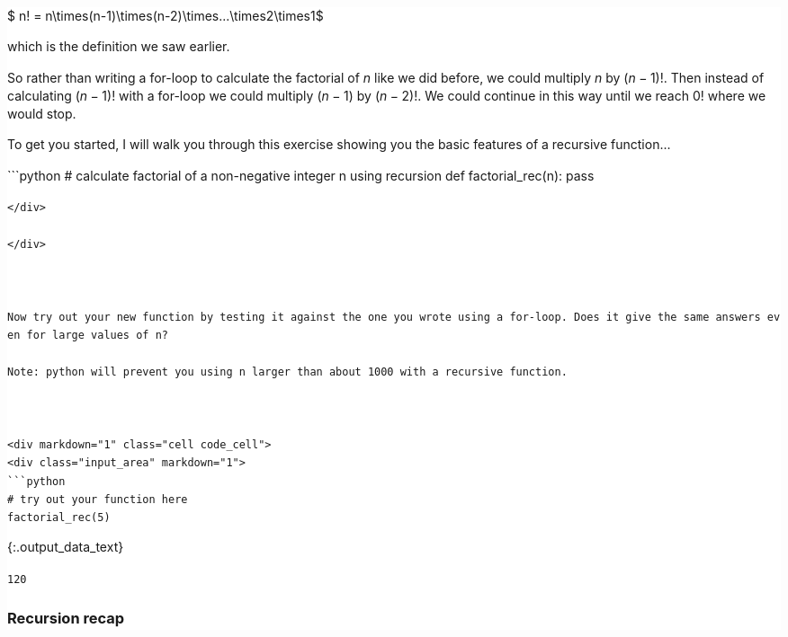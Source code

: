 $ n! = n\times(n-1)\times(n-2)\times...\times2\times1$

which is the definition we saw earlier.

So rather than writing a for-loop to calculate the factorial of $n$ like we did before, we could multiply $n$ by $(n-1)!$. Then instead of calculating $(n-1)!$ with a for-loop we could multiply $(n-1)$ by $(n-2)!$. We could continue in this way until we reach $0!$ where we would stop.

To get you started, I will walk you through this exercise showing you the basic features of a recursive function...



<div markdown="1" class="cell code_cell">
<div class="input_area" markdown="1">
```python
# calculate factorial of a non-negative integer n using recursion
def factorial_rec(n):
    pass

```
</div>

</div>



Now try out your new function by testing it against the one you wrote using a for-loop. Does it give the same answers even for large values of n?

Note: python will prevent you using n larger than about 1000 with a recursive function.



<div markdown="1" class="cell code_cell">
<div class="input_area" markdown="1">
```python
# try out your function here
factorial_rec(5)

```
</div>

<div class="output_wrapper" markdown="1">
<div class="output_subarea" markdown="1">


{:.output_data_text}
```
120
```


</div>
</div>
</div>



### Recursion recap


